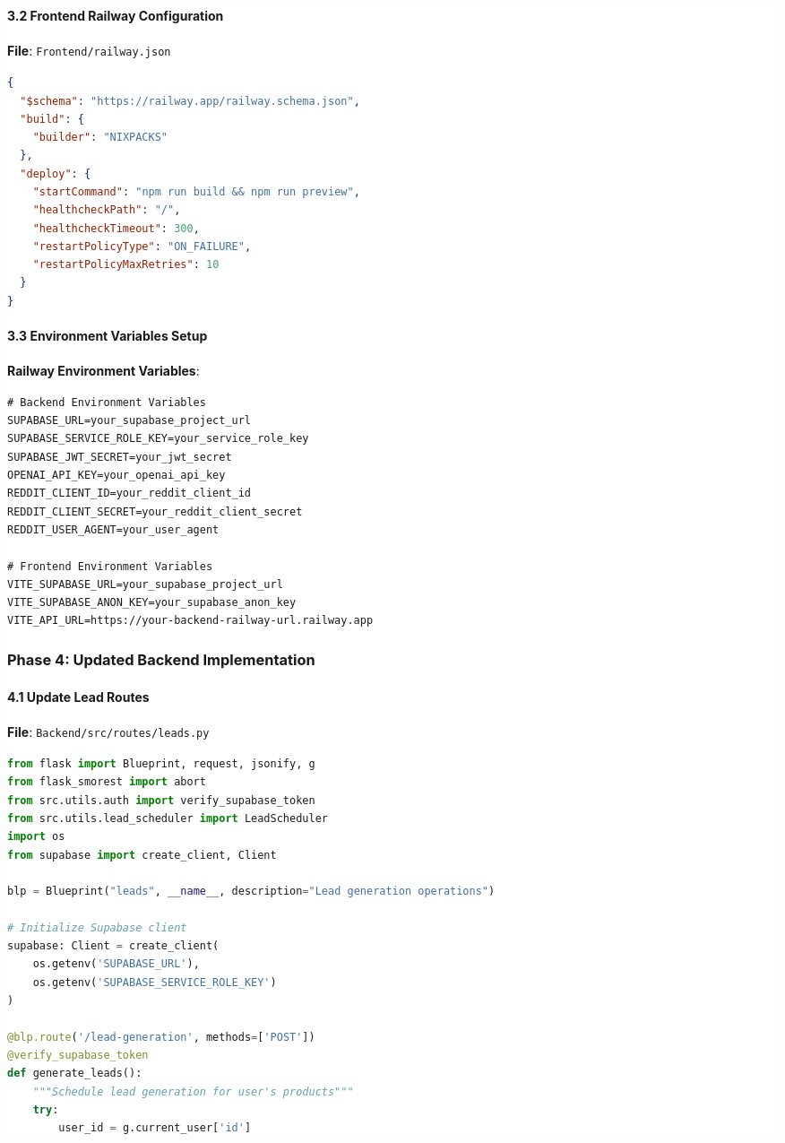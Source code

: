 #### 3.2 Frontend Railway Configuration
**File**: `Frontend/railway.json`

```json
{
  "$schema": "https://railway.app/railway.schema.json",
  "build": {
    "builder": "NIXPACKS"
  },
  "deploy": {
    "startCommand": "npm run build && npm run preview",
    "healthcheckPath": "/",
    "healthcheckTimeout": 300,
    "restartPolicyType": "ON_FAILURE",
    "restartPolicyMaxRetries": 10
  }
}
```

#### 3.3 Environment Variables Setup
**Railway Environment Variables**:

```env
# Backend Environment Variables
SUPABASE_URL=your_supabase_project_url
SUPABASE_SERVICE_ROLE_KEY=your_service_role_key
SUPABASE_JWT_SECRET=your_jwt_secret
OPENAI_API_KEY=your_openai_api_key
REDDIT_CLIENT_ID=your_reddit_client_id
REDDIT_CLIENT_SECRET=your_reddit_client_secret
REDDIT_USER_AGENT=your_user_agent

# Frontend Environment Variables
VITE_SUPABASE_URL=your_supabase_project_url
VITE_SUPABASE_ANON_KEY=your_supabase_anon_key
VITE_API_URL=https://your-backend-railway-url.railway.app
```

### Phase 4: Updated Backend Implementation

#### 4.1 Update Lead Routes
**File**: `Backend/src/routes/leads.py`

```python
from flask import Blueprint, request, jsonify, g
from flask_smorest import abort
from src.utils.auth import verify_supabase_token
from src.utils.lead_scheduler import LeadScheduler
import os
from supabase import create_client, Client

blp = Blueprint("leads", __name__, description="Lead generation operations")

# Initialize Supabase client
supabase: Client = create_client(
    os.getenv('SUPABASE_URL'),
    os.getenv('SUPABASE_SERVICE_ROLE_KEY')
)

@blp.route('/lead-generation', methods=['POST'])
@verify_supabase_token
def generate_leads():
    """Schedule lead generation for user's products"""
    try:
        user_id = g.current_user['id']
```